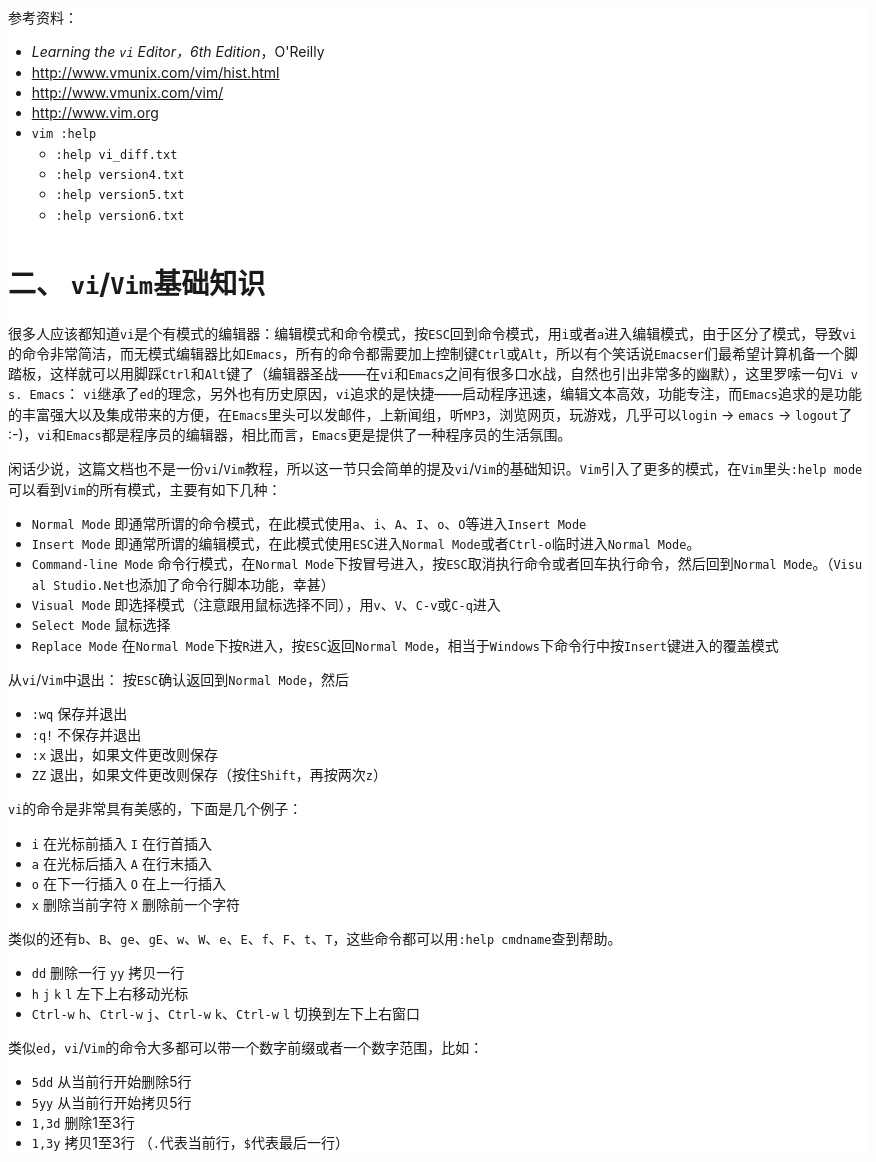 参考资料：

- _Learning the `vi` Editor，6th Edition_，O'Reilly
- http://www.vmunix.com/vim/hist.html
- http://www.vmunix.com/vim/
- http://www.vim.org
- `vim :help`
    - `:help vi_diff.txt`
    - `:help version4.txt`
    - `:help version5.txt`
    - `:help version6.txt`

# 二、 `vi`/`Vim`基础知识

很多人应该都知道`vi`是个有模式的编辑器：编辑模式和命令模式，按`ESC`回到命令模式，用`i`或者`a`进入编辑模式，由于区分了模式，导致`vi`的命令非常简洁，而无模式编辑器比如`Emacs`，所有的命令都需要加上控制键`Ctrl`或`Alt`，所以有个笑话说`Emacser`们最希望计算机备一个脚踏板，这样就可以用脚踩`Ctrl`和`Alt`键了（编辑器圣战——在`vi`和`Emacs`之间有很多口水战，自然也引出非常多的幽默），这里罗嗦一句`Vi vs. Emacs`： `vi`继承了`ed`的理念，另外也有历史原因，`vi`追求的是快捷——启动程序迅速，编辑文本高效，功能专注，而`Emacs`追求的是功能的丰富强大以及集成带来的方便，在`Emacs`里头可以发邮件，上新闻组，听`MP3`，浏览网页，玩游戏，几乎可以`login` -> `emacs` -> `logout`了 :-)，`vi`和`Emacs`都是程序员的编辑器，相比而言，`Emacs`更是提供了一种程序员的生活氛围。

闲话少说，这篇文档也不是一份`vi`/`Vim`教程，所以这一节只会简单的提及`vi`/`Vim`的基础知识。`Vim`引入了更多的模式，在`Vim`里头`:help mode`可以看到`Vim`的所有模式，主要有如下几种：

- `Normal Mode`  即通常所谓的命令模式，在此模式使用`a`、`i`、`A`、`I`、`o`、`O`等进入`Insert Mode`
- `Insert Mode`  即通常所谓的编辑模式，在此模式使用`ESC`进入`Normal Mode`或者`Ctrl-o`临时进入`Normal Mode`。
- `Command-line Mode` 命令行模式，在`Normal Mode`下按冒号进入，按`ESC`取消执行命令或者回车执行命令，然后回到`Normal Mode`。（`Visual Studio.Net`也添加了命令行脚本功能，幸甚）
- `Visual Mode`  即选择模式（注意跟用鼠标选择不同），用`v`、`V`、`C-v`或`C-q`进入
- `Select Mode`  鼠标选择
- `Replace Mode`  在`Normal Mode`下按`R`进入，按`ESC`返回`Normal Mode`，相当于`Windows`下命令行中按`Insert`键进入的覆盖模式

从`vi`/`Vim`中退出： 按`ESC`确认返回到`Normal Mode`，然后

- `:wq` 保存并退出
- `:q!` 不保存并退出
- `:x` 退出，如果文件更改则保存
- `ZZ` 退出，如果文件更改则保存（按住`Shift`，再按两次`z`）

`vi`的命令是非常具有美感的，下面是几个例子：

- `i` 在光标前插入 `I` 在行首插入
- `a` 在光标后插入 `A` 在行末插入
- `o` 在下一行插入 `O` 在上一行插入
- `x` 删除当前字符 `X` 删除前一个字符

类似的还有`b`、`B`、`ge`、`gE`、`w`、`W`、`e`、`E`、`f`、`F`、`t`、`T`，这些命令都可以用`:help cmdname`查到帮助。

- `dd` 删除一行 `yy` 拷贝一行
- `h` `j` `k` `l` 左下上右移动光标
- `Ctrl-w` `h`、`Ctrl-w` `j`、`Ctrl-w` `k`、`Ctrl-w` `l` 切换到左下上右窗口

类似`ed`，`vi`/`Vim`的命令大多都可以带一个数字前缀或者一个数字范围，比如：

- `5dd` 从当前行开始删除5行
- `5yy` 从当前行开始拷贝5行
- `1,3d` 删除1至3行
- `1,3y` 拷贝1至3行 （`.`代表当前行，`$`代表最后一行）
